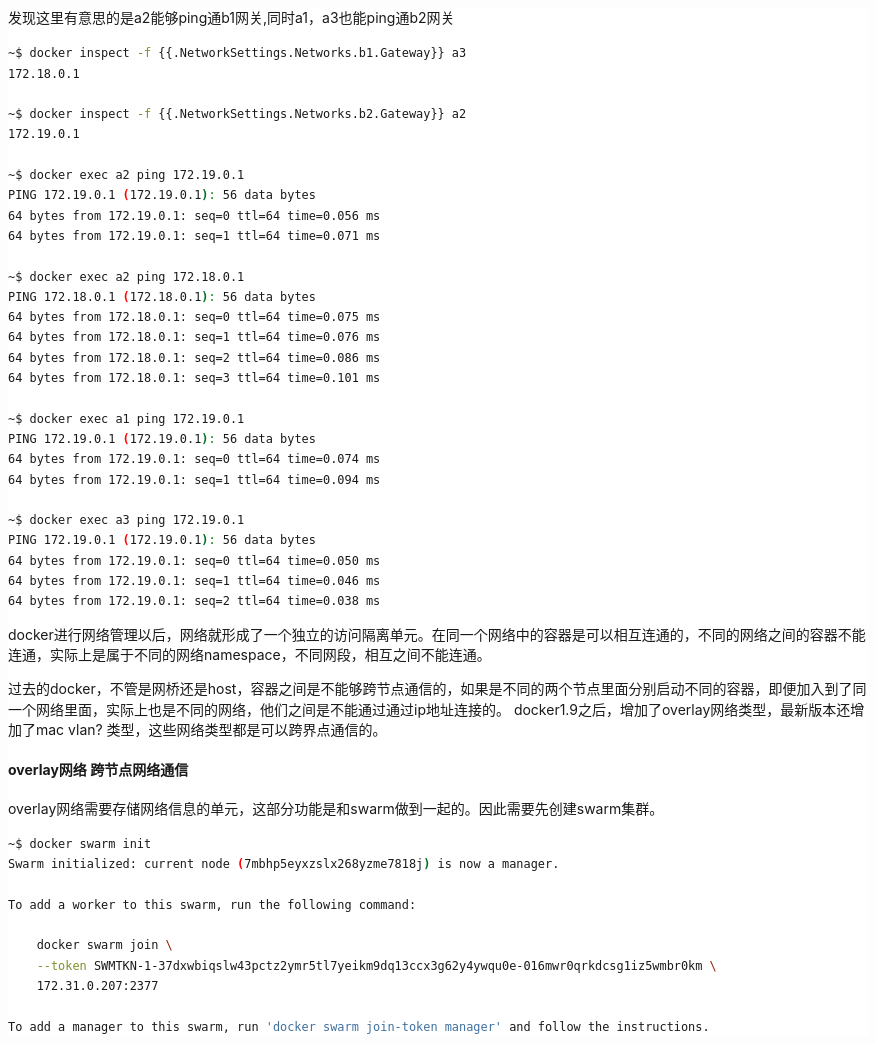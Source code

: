 

发现这里有意思的是a2能够ping通b1网关,同时a1，a3也能ping通b2网关  

```sh
~$ docker inspect -f {{.NetworkSettings.Networks.b1.Gateway}} a3
172.18.0.1

~$ docker inspect -f {{.NetworkSettings.Networks.b2.Gateway}} a2
172.19.0.1

~$ docker exec a2 ping 172.19.0.1
PING 172.19.0.1 (172.19.0.1): 56 data bytes
64 bytes from 172.19.0.1: seq=0 ttl=64 time=0.056 ms
64 bytes from 172.19.0.1: seq=1 ttl=64 time=0.071 ms

~$ docker exec a2 ping 172.18.0.1
PING 172.18.0.1 (172.18.0.1): 56 data bytes
64 bytes from 172.18.0.1: seq=0 ttl=64 time=0.075 ms
64 bytes from 172.18.0.1: seq=1 ttl=64 time=0.076 ms
64 bytes from 172.18.0.1: seq=2 ttl=64 time=0.086 ms
64 bytes from 172.18.0.1: seq=3 ttl=64 time=0.101 ms

~$ docker exec a1 ping 172.19.0.1
PING 172.19.0.1 (172.19.0.1): 56 data bytes
64 bytes from 172.19.0.1: seq=0 ttl=64 time=0.074 ms
64 bytes from 172.19.0.1: seq=1 ttl=64 time=0.094 ms

~$ docker exec a3 ping 172.19.0.1
PING 172.19.0.1 (172.19.0.1): 56 data bytes
64 bytes from 172.19.0.1: seq=0 ttl=64 time=0.050 ms
64 bytes from 172.19.0.1: seq=1 ttl=64 time=0.046 ms
64 bytes from 172.19.0.1: seq=2 ttl=64 time=0.038 ms
```

docker进行网络管理以后，网络就形成了一个独立的访问隔离单元。在同一个网络中的容器是可以相互连通的，不同的网络之间的容器不能连通，实际上是属于不同的网络namespace，不同网段，相互之间不能连通。

过去的docker，不管是网桥还是host，容器之间是不能够跨节点通信的，如果是不同的两个节点里面分别启动不同的容器，即便加入到了同一个网络里面，实际上也是不同的网络，他们之间是不能通过通过ip地址连接的。 docker1.9之后，增加了overlay网络类型，最新版本还增加了mac vlan? 类型，这些网络类型都是可以跨界点通信的。 

#### overlay网络 跨节点网络通信
overlay网络需要存储网络信息的单元，这部分功能是和swarm做到一起的。因此需要先创建swarm集群。

```sh
~$ docker swarm init
Swarm initialized: current node (7mbhp5eyxzslx268yzme7818j) is now a manager.

To add a worker to this swarm, run the following command:

    docker swarm join \
    --token SWMTKN-1-37dxwbiqslw43pctz2ymr5tl7yeikm9dq13ccx3g62y4ywqu0e-016mwr0qrkdcsg1iz5wmbr0km \
    172.31.0.207:2377

To add a manager to this swarm, run 'docker swarm join-token manager' and follow the instructions.
```

